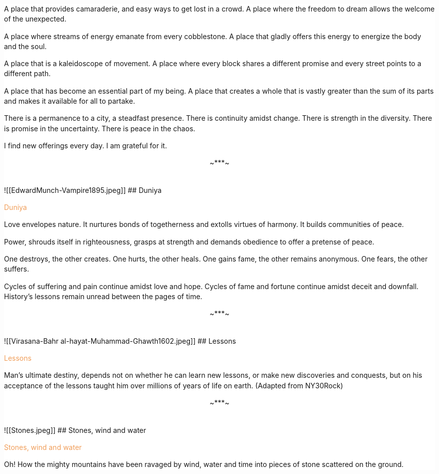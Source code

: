 A place that provides camaraderie, and easy ways to get lost in a crowd. A place where the freedom to dream allows the  welcome of the unexpected. 

A place where streams of energy emanate from every cobblestone. A place that gladly offers this energy to energize the body and the soul. 

A place that is a kaleidoscope of movement. A place where every block shares a different promise and every street points to a different path. 

A place that has become an essential part of my being. A place that creates a whole that is vastly greater than the sum of its parts and makes it available for all to partake.  

There is a permanence to a city, a steadfast presence. There is continuity amidst change. There is strength in the diversity. There is promise in the uncertainty. There is peace in the chaos. 

I find new offerings every day. I am grateful for it. 
<p style="text-align: center; font-style: bold;"> ~***~ </p>
<div style="break-after: page;"></div><br>
![[EdwardMunch-Vampire1895.jpeg]]
## Duniya
<p style="color: #f09e5a;"><span class="highlight-text">Duniya</span></p>

Love envelopes nature. It nurtures bonds of togetherness and extolls virtues of harmony. It builds communities of peace. 

Power, shrouds itself in righteousness, grasps at strength and demands obedience to offer a pretense of peace.  

One destroys, the other creates. One hurts, the other heals. One gains fame, the other remains anonymous. One fears, the other suffers. 

Cycles of suffering and pain continue amidst love and hope. Cycles of fame and fortune continue amidst deceit and downfall. History’s lessons remain  unread between the pages of time.  
<p style="text-align: center; font-style: bold;"> ~***~ </p>
<div style="break-after: page;"></div><br>
![[Virasana-Bahr al-hayat-Muhammad-Ghawth1602.jpeg]]
## Lessons
<p style="color: #f09e5a;"><span class="highlight-text">Lessons</span></p>

Man’s ultimate destiny, depends not on whether he can learn new lessons, or make new discoveries and conquests, but on his acceptance of the lessons taught him over millions of years of life on earth. 
(Adapted from NY30Rock)
<p style="text-align: center; font-style: bold;"> ~***~ </p>
<div style="break-after: page;"></div><br>
![[Stones.jpeg]]
## Stones, wind and water
<p style="color: #f09e5a;"><span class="highlight-text">Stones, wind and water</span></p>

Oh! How the mighty mountains have been ravaged by wind, water and time into pieces of stone scattered on the ground. 
